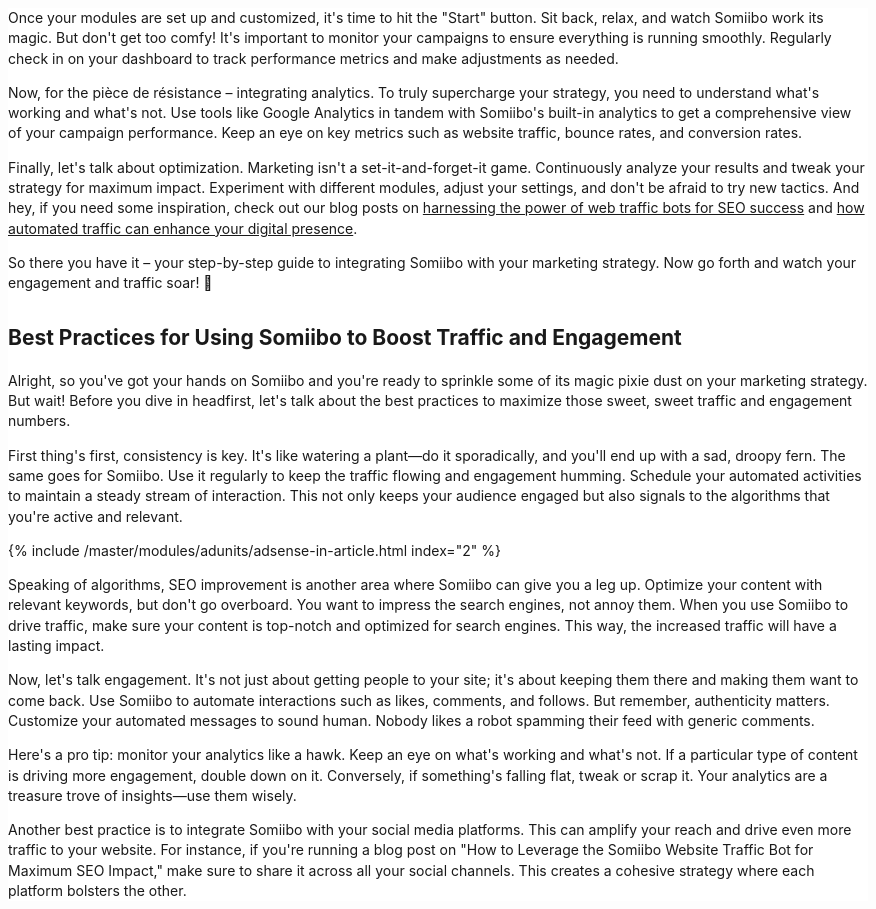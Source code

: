 Once your modules are set up and customized, it's time to hit the "Start" button. Sit back, relax, and watch Somiibo work its magic. But don't get too comfy! It's important to monitor your campaigns to ensure everything is running smoothly. Regularly check in on your dashboard to track performance metrics and make adjustments as needed.

Now, for the pièce de résistance – integrating analytics. To truly supercharge your strategy, you need to understand what's working and what's not. Use tools like Google Analytics in tandem with Somiibo's built-in analytics to get a comprehensive view of your campaign performance. Keep an eye on key metrics such as website traffic, bounce rates, and conversion rates.

Finally, let's talk about optimization. Marketing isn't a set-it-and-forget-it game. Continuously analyze your results and tweak your strategy for maximum impact. Experiment with different modules, adjust your settings, and don't be afraid to try new tactics. And hey, if you need some inspiration, check out our blog posts on [harnessing the power of web traffic bots for SEO success](https://webtrafficbot.com/blog/how-to-harness-the-power-of-web-traffic-bots-for-seo-success) and [how automated traffic can enhance your digital presence](https://webtrafficbot.com/blog/can-automated-traffic-truly-enhance-your-digital-presence).

So there you have it – your step-by-step guide to integrating Somiibo with your marketing strategy. Now go forth and watch your engagement and traffic soar! 🚀

## Best Practices for Using Somiibo to Boost Traffic and Engagement

Alright, so you've got your hands on Somiibo and you're ready to sprinkle some of its magic pixie dust on your marketing strategy. But wait! Before you dive in headfirst, let's talk about the best practices to maximize those sweet, sweet traffic and engagement numbers.

First thing's first, consistency is key. It's like watering a plant—do it sporadically, and you'll end up with a sad, droopy fern. The same goes for Somiibo. Use it regularly to keep the traffic flowing and engagement humming. Schedule your automated activities to maintain a steady stream of interaction. This not only keeps your audience engaged but also signals to the algorithms that you're active and relevant.

{% include /master/modules/adunits/adsense-in-article.html index="2" %}

Speaking of algorithms, SEO improvement is another area where Somiibo can give you a leg up. Optimize your content with relevant keywords, but don't go overboard. You want to impress the search engines, not annoy them. When you use Somiibo to drive traffic, make sure your content is top-notch and optimized for search engines. This way, the increased traffic will have a lasting impact.

Now, let's talk engagement. It's not just about getting people to your site; it's about keeping them there and making them want to come back. Use Somiibo to automate interactions such as likes, comments, and follows. But remember, authenticity matters. Customize your automated messages to sound human. Nobody likes a robot spamming their feed with generic comments.

Here's a pro tip: monitor your analytics like a hawk. Keep an eye on what's working and what's not. If a particular type of content is driving more engagement, double down on it. Conversely, if something's falling flat, tweak or scrap it. Your analytics are a treasure trove of insights—use them wisely.

Another best practice is to integrate Somiibo with your social media platforms. This can amplify your reach and drive even more traffic to your website. For instance, if you're running a blog post on "How to Leverage the Somiibo Website Traffic Bot for Maximum SEO Impact," make sure to share it across all your social channels. This creates a cohesive strategy where each platform bolsters the other.
